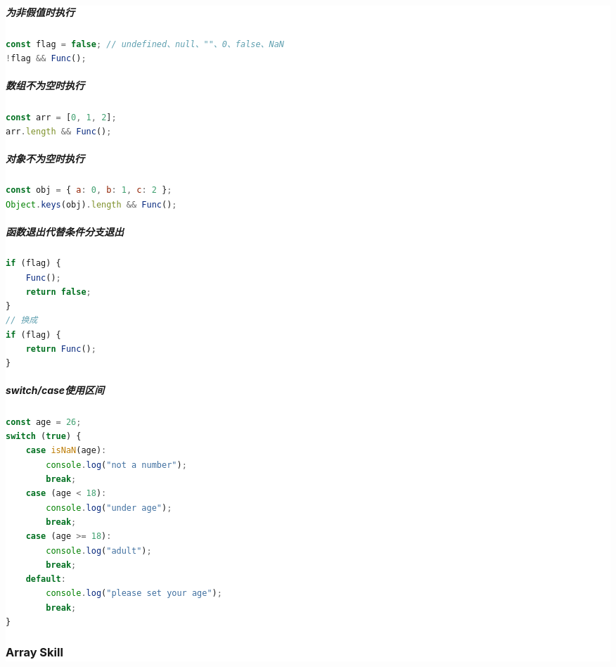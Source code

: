 ##### 为非假值时执行

```js
const flag = false; // undefined、null、""、0、false、NaN
!flag && Func();
```

##### 数组不为空时执行

```js
const arr = [0, 1, 2];
arr.length && Func();
```

##### 对象不为空时执行

```js
const obj = { a: 0, b: 1, c: 2 };
Object.keys(obj).length && Func();
```

##### 函数退出代替条件分支退出

```js
if (flag) {
    Func();
    return false;
}
// 换成
if (flag) {
    return Func();
}
```

##### switch/case使用区间

```js
const age = 26;
switch (true) {
    case isNaN(age):
        console.log("not a number");
        break;
    case (age < 18):
        console.log("under age");
        break;
    case (age >= 18):
        console.log("adult");
        break;
    default:
        console.log("please set your age");
        break;
}
```

### Array Skill
